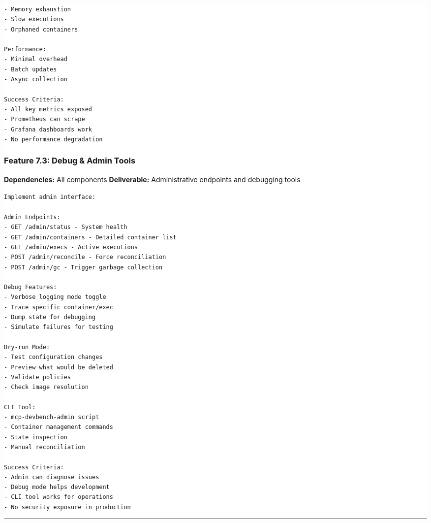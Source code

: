 ```
- Memory exhaustion
- Slow executions
- Orphaned containers

Performance:
- Minimal overhead
- Batch updates
- Async collection

Success Criteria:
- All key metrics exposed
- Prometheus can scrape
- Grafana dashboards work
- No performance degradation
```

### Feature 7.3: Debug & Admin Tools
**Dependencies:** All components
**Deliverable:** Administrative endpoints and debugging tools

```
Implement admin interface:

Admin Endpoints:
- GET /admin/status - System health
- GET /admin/containers - Detailed container list
- GET /admin/execs - Active executions
- POST /admin/reconcile - Force reconciliation
- POST /admin/gc - Trigger garbage collection

Debug Features:
- Verbose logging mode toggle
- Trace specific container/exec
- Dump state for debugging
- Simulate failures for testing

Dry-run Mode:
- Test configuration changes
- Preview what would be deleted
- Validate policies
- Check image resolution

CLI Tool:
- mcp-devbench-admin script
- Container management commands
- State inspection
- Manual reconciliation

Success Criteria:
- Admin can diagnose issues
- Debug mode helps development
- CLI tool works for operations
- No security exposure in production
```

---